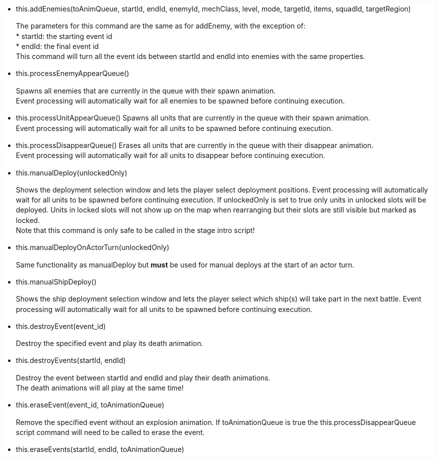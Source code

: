 	
* this.addEnemies(toAnimQueue, startId, endId, enemyId, mechClass, level, mode, targetId, items, squadId, targetRegion)
	
	The parameters for this command are the same as for addEnemy, with the exception of:<br>
		* startId: the starting event id 
		<br>
		* endId: the final event id 
		<br>
	This command will turn all the event ids between startId and endId into enemies with the same properties.

* this.processEnemyAppearQueue()

	Spawns all enemies that are currently in the queue with their spawn animation.<br>
	Event processing will automatically wait for all enemies to be spawned before continuing execution.
	
* this.processUnitAppearQueue()
	Spawns all units that are currently in the queue with their spawn animation.<br>
	Event processing will automatically wait for all units to be spawned before continuing execution.

* this.processDisappearQueue()
	Erases all units that are currently in the queue with their disappear animation.<br>
	Event processing will automatically wait for all units to disappear before continuing execution.
	
* this.manualDeploy(unlockedOnly)

	Shows the deployment selection window and lets the player select deployment positions. Event processing will automatically wait for all units to be spawned before continuing execution.
If unlockedOnly is set to true only units in unlocked slots will be deployed. Units in locked slots will not show up on the map when rearranging but their slots are still visible but marked as locked.<br>
Note that this command is only safe to be called in the stage intro script!

* this.manualDeployOnActorTurn(unlockedOnly)

	Same functionality as manualDeploy but **must** be used for manual deploys at the start of an actor turn.

* this.manualShipDeploy()

	Shows the ship deployment selection window and lets the player select which ship(s) will take part in the next battle. Event processing will automatically wait for all units to be spawned before continuing execution.
	
* this.destroyEvent(event\_id)

	Destroy the specified event and play its death animation.
	
* this.destroyEvents(startId, endId)

	Destroy the event between startId and endId and play their death animations.<br>
	The death animations will all play at the same time!

* this.eraseEvent(event_id, toAnimationQueue)

	Remove the specified event without an explosion animation. If toAnimationQueue is true the this.processDisappearQueue script command will need to be called to erase the event.
	
* this.eraseEvents(startId, endId, toAnimationQueue)
